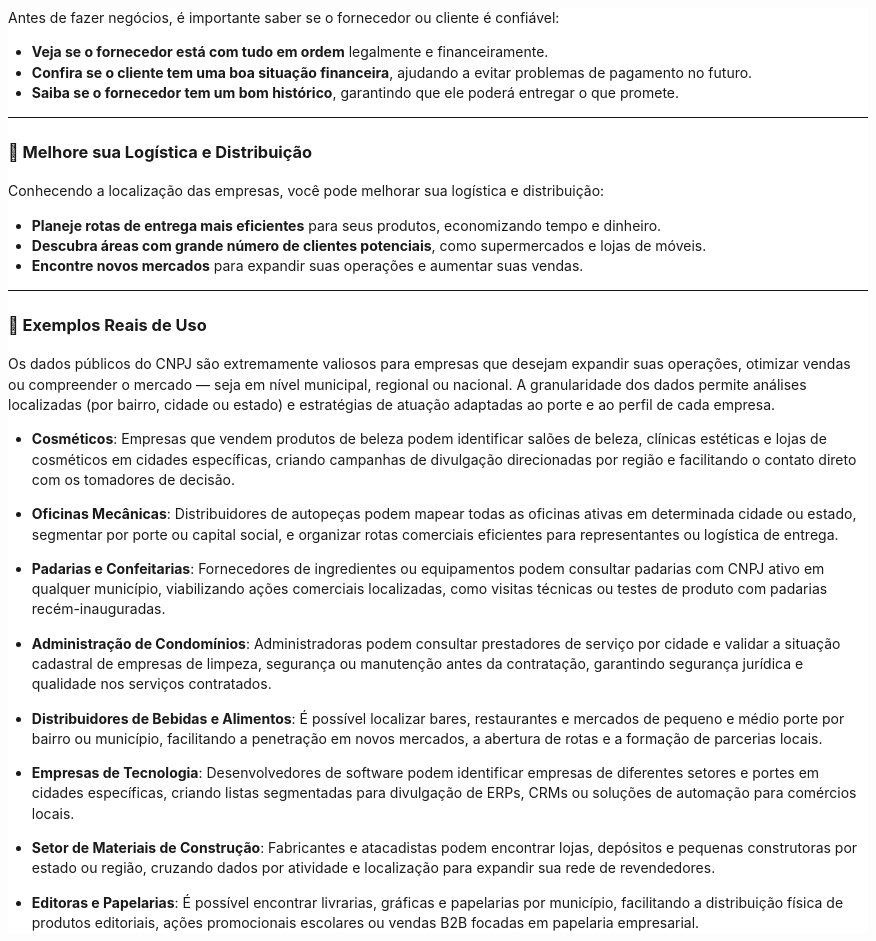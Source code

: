 Antes de fazer negócios, é importante saber se o fornecedor ou cliente é confiável:

- **Veja se o fornecedor está com tudo em ordem** legalmente e financeiramente.
- **Confira se o cliente tem uma boa situação financeira**, ajudando a evitar problemas de pagamento no futuro.
- **Saiba se o fornecedor tem um bom histórico**, garantindo que ele poderá entregar o que promete.

---

### 🚚 Melhore sua Logística e Distribuição

Conhecendo a localização das empresas, você pode melhorar sua logística e distribuição:

- **Planeje rotas de entrega mais eficientes** para seus produtos, economizando tempo e dinheiro.
- **Descubra áreas com grande número de clientes potenciais**, como supermercados e lojas de móveis.
- **Encontre novos mercados** para expandir suas operações e aumentar suas vendas.

---

### 🌟 Exemplos Reais de Uso

Os dados públicos do CNPJ são extremamente valiosos para empresas que desejam expandir suas operações, otimizar vendas ou compreender o mercado — seja em nível municipal, regional ou nacional. A granularidade dos dados permite análises localizadas (por bairro, cidade ou estado) e estratégias de atuação adaptadas ao porte e ao perfil de cada empresa.

  - **Cosméticos**: Empresas que vendem produtos de beleza podem identificar salões de beleza, clínicas estéticas e lojas de cosméticos em cidades específicas, criando campanhas de divulgação direcionadas por região e facilitando o contato direto com os tomadores de decisão.

  - **Oficinas Mecânicas**: Distribuidores de autopeças podem mapear todas as oficinas ativas em determinada cidade ou estado, segmentar por porte ou capital social, e organizar rotas comerciais eficientes para representantes ou logística de entrega.

  - **Padarias e Confeitarias**: Fornecedores de ingredientes ou equipamentos podem consultar padarias com CNPJ ativo em qualquer município, viabilizando ações comerciais localizadas, como visitas técnicas ou testes de produto com padarias recém-inauguradas.

  - **Administração de Condomínios**: Administradoras podem consultar prestadores de serviço por cidade e validar a situação cadastral de empresas de limpeza, segurança ou manutenção antes da contratação, garantindo segurança jurídica e qualidade nos serviços contratados.

  - **Distribuidores de Bebidas e Alimentos**: É possível localizar bares, restaurantes e mercados de pequeno e médio porte por bairro ou município, facilitando a penetração em novos mercados, a abertura de rotas e a formação de parcerias locais.

  - **Empresas de Tecnologia**: Desenvolvedores de software podem identificar empresas de diferentes setores e portes em cidades específicas, criando listas segmentadas para divulgação de ERPs, CRMs ou soluções de automação para comércios locais.

  - **Setor de Materiais de Construção**: Fabricantes e atacadistas podem encontrar lojas, depósitos e pequenas construtoras por estado ou região, cruzando dados por atividade e localização para expandir sua rede de revendedores.

  - **Editoras e Papelarias**: É possível encontrar livrarias, gráficas e papelarias por município, facilitando a distribuição física de produtos editoriais, ações promocionais escolares ou vendas B2B focadas em papelaria empresarial.
